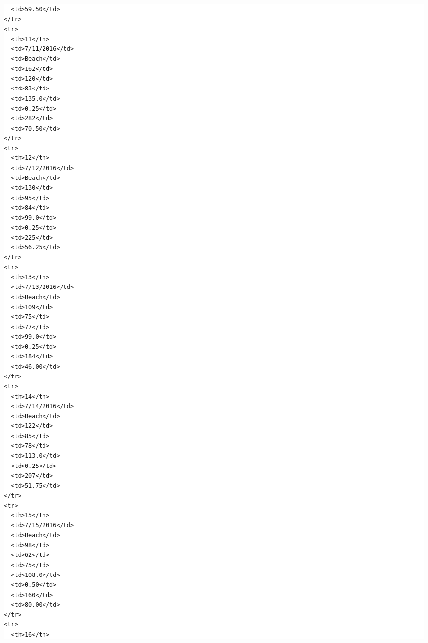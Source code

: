       <td>59.50</td>
    </tr>
    <tr>
      <th>11</th>
      <td>7/11/2016</td>
      <td>Beach</td>
      <td>162</td>
      <td>120</td>
      <td>83</td>
      <td>135.0</td>
      <td>0.25</td>
      <td>282</td>
      <td>70.50</td>
    </tr>
    <tr>
      <th>12</th>
      <td>7/12/2016</td>
      <td>Beach</td>
      <td>130</td>
      <td>95</td>
      <td>84</td>
      <td>99.0</td>
      <td>0.25</td>
      <td>225</td>
      <td>56.25</td>
    </tr>
    <tr>
      <th>13</th>
      <td>7/13/2016</td>
      <td>Beach</td>
      <td>109</td>
      <td>75</td>
      <td>77</td>
      <td>99.0</td>
      <td>0.25</td>
      <td>184</td>
      <td>46.00</td>
    </tr>
    <tr>
      <th>14</th>
      <td>7/14/2016</td>
      <td>Beach</td>
      <td>122</td>
      <td>85</td>
      <td>78</td>
      <td>113.0</td>
      <td>0.25</td>
      <td>207</td>
      <td>51.75</td>
    </tr>
    <tr>
      <th>15</th>
      <td>7/15/2016</td>
      <td>Beach</td>
      <td>98</td>
      <td>62</td>
      <td>75</td>
      <td>108.0</td>
      <td>0.50</td>
      <td>160</td>
      <td>80.00</td>
    </tr>
    <tr>
      <th>16</th>